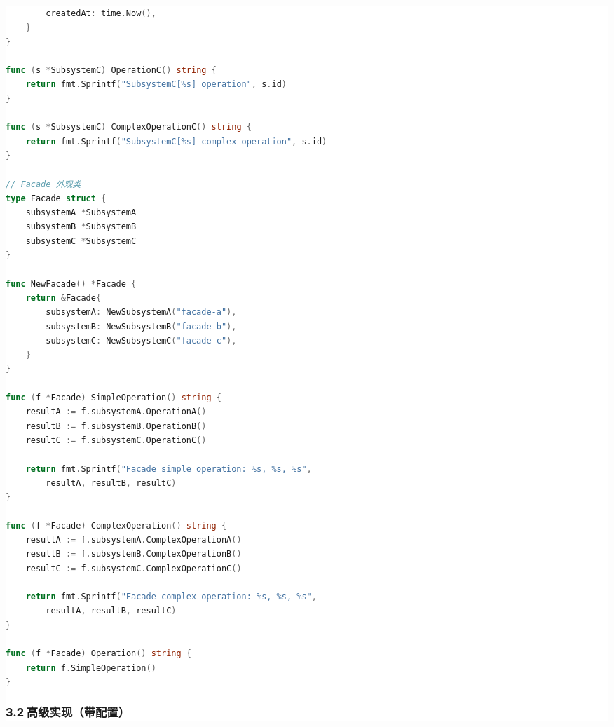 ```go
        createdAt: time.Now(),
    }
}

func (s *SubsystemC) OperationC() string {
    return fmt.Sprintf("SubsystemC[%s] operation", s.id)
}

func (s *SubsystemC) ComplexOperationC() string {
    return fmt.Sprintf("SubsystemC[%s] complex operation", s.id)
}

// Facade 外观类
type Facade struct {
    subsystemA *SubsystemA
    subsystemB *SubsystemB
    subsystemC *SubsystemC
}

func NewFacade() *Facade {
    return &Facade{
        subsystemA: NewSubsystemA("facade-a"),
        subsystemB: NewSubsystemB("facade-b"),
        subsystemC: NewSubsystemC("facade-c"),
    }
}

func (f *Facade) SimpleOperation() string {
    resultA := f.subsystemA.OperationA()
    resultB := f.subsystemB.OperationB()
    resultC := f.subsystemC.OperationC()
    
    return fmt.Sprintf("Facade simple operation: %s, %s, %s", 
        resultA, resultB, resultC)
}

func (f *Facade) ComplexOperation() string {
    resultA := f.subsystemA.ComplexOperationA()
    resultB := f.subsystemB.ComplexOperationB()
    resultC := f.subsystemC.ComplexOperationC()
    
    return fmt.Sprintf("Facade complex operation: %s, %s, %s", 
        resultA, resultB, resultC)
}

func (f *Facade) Operation() string {
    return f.SimpleOperation()
}
```

### 3.2 高级实现（带配置）
